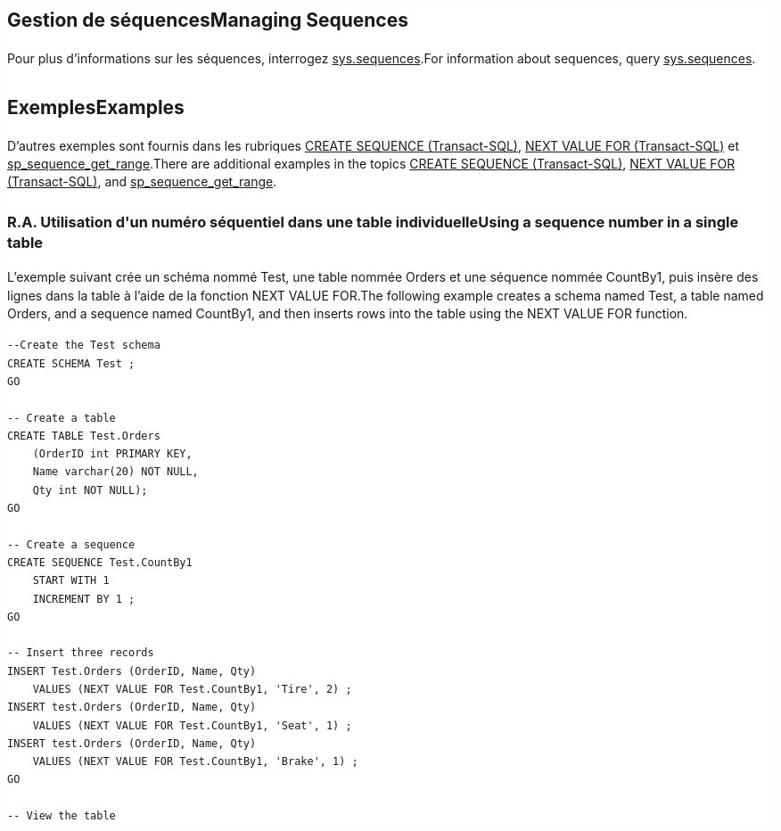 ## <a name="managing-sequences"></a><span data-ttu-id="8579b-147">Gestion de séquences</span><span class="sxs-lookup"><span data-stu-id="8579b-147">Managing Sequences</span></span>  
 <span data-ttu-id="8579b-148">Pour plus d’informations sur les séquences, interrogez [sys.sequences](/sql/relational-databases/system-catalog-views/sys-sequences-transact-sql).</span><span class="sxs-lookup"><span data-stu-id="8579b-148">For information about sequences, query [sys.sequences](/sql/relational-databases/system-catalog-views/sys-sequences-transact-sql).</span></span>  
  
## <a name="examples"></a><span data-ttu-id="8579b-149">Exemples</span><span class="sxs-lookup"><span data-stu-id="8579b-149">Examples</span></span>  
 <span data-ttu-id="8579b-150">D’autres exemples sont fournis dans les rubriques [CREATE SEQUENCE &#40;Transact-SQL&#41;](/sql/t-sql/statements/create-sequence-transact-sql), [NEXT VALUE FOR &#40;Transact-SQL&#41;](/sql/t-sql/functions/next-value-for-transact-sql) et [sp_sequence_get_range](/sql/relational-databases/system-stored-procedures/sp-sequence-get-range-transact-sql).</span><span class="sxs-lookup"><span data-stu-id="8579b-150">There are additional examples in the topics [CREATE SEQUENCE &#40;Transact-SQL&#41;](/sql/t-sql/statements/create-sequence-transact-sql), [NEXT VALUE FOR &#40;Transact-SQL&#41;](/sql/t-sql/functions/next-value-for-transact-sql), and [sp_sequence_get_range](/sql/relational-databases/system-stored-procedures/sp-sequence-get-range-transact-sql).</span></span>  
  
### <a name="a-using-a-sequence-number-in-a-single-table"></a><span data-ttu-id="8579b-151">R.</span><span class="sxs-lookup"><span data-stu-id="8579b-151">A.</span></span> <span data-ttu-id="8579b-152">Utilisation d'un numéro séquentiel dans une table individuelle</span><span class="sxs-lookup"><span data-stu-id="8579b-152">Using a sequence number in a single table</span></span>  
 <span data-ttu-id="8579b-153">L’exemple suivant crée un schéma nommé Test, une table nommée Orders et une séquence nommée CountBy1, puis insère des lignes dans la table à l’aide de la fonction NEXT VALUE FOR.</span><span class="sxs-lookup"><span data-stu-id="8579b-153">The following example creates a schema named Test, a table named Orders, and a sequence named CountBy1, and then inserts rows into the table using the NEXT VALUE FOR function.</span></span>  
  
```  
--Create the Test schema  
CREATE SCHEMA Test ;  
GO  
  
-- Create a table  
CREATE TABLE Test.Orders  
    (OrderID int PRIMARY KEY,  
    Name varchar(20) NOT NULL,  
    Qty int NOT NULL);  
GO  
  
-- Create a sequence  
CREATE SEQUENCE Test.CountBy1  
    START WITH 1  
    INCREMENT BY 1 ;  
GO  
  
-- Insert three records  
INSERT Test.Orders (OrderID, Name, Qty)  
    VALUES (NEXT VALUE FOR Test.CountBy1, 'Tire', 2) ;  
INSERT test.Orders (OrderID, Name, Qty)  
    VALUES (NEXT VALUE FOR Test.CountBy1, 'Seat', 1) ;  
INSERT test.Orders (OrderID, Name, Qty)  
    VALUES (NEXT VALUE FOR Test.CountBy1, 'Brake', 1) ;  
GO  
  
-- View the table  
```